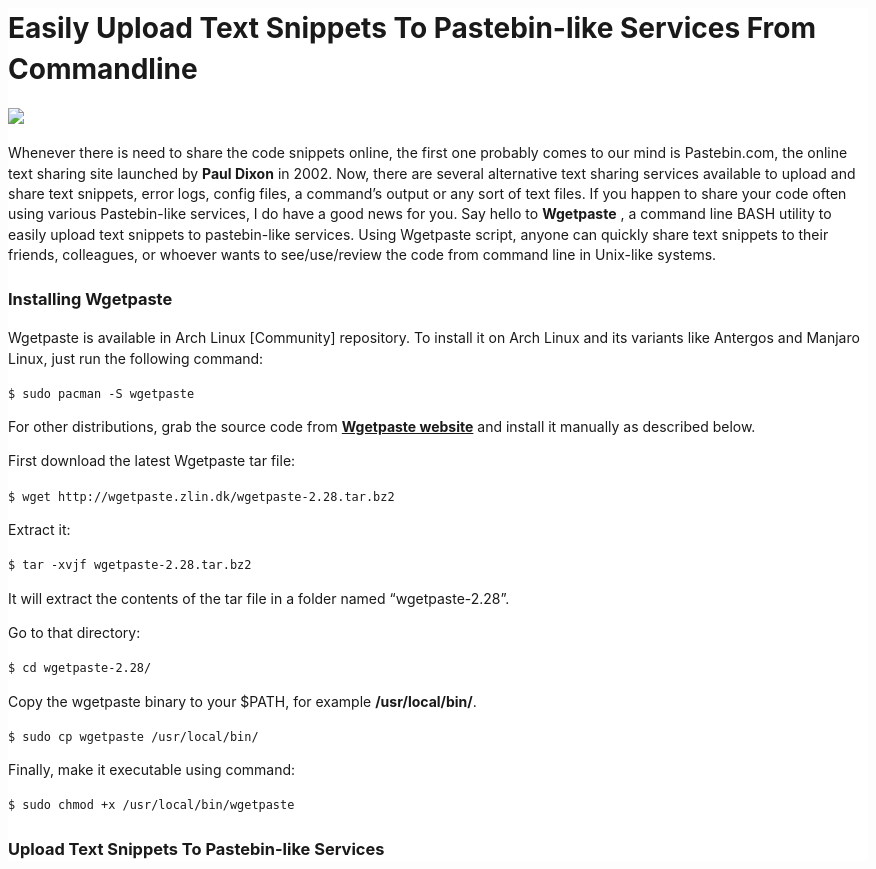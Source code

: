 [#]: collector: (lujun9972)
[#]: translator: (wxy)
[#]: reviewer: ( )
[#]: publisher: ( )
[#]: url: ( )
[#]: subject: (Easily Upload Text Snippets To Pastebin-like Services From Commandline)
[#]: via: (https://www.ostechnix.com/how-to-easily-upload-text-snippets-to-pastebin-like-services-from-commandline/)
[#]: author: (SK https://www.ostechnix.com/author/sk/)

Easily Upload Text Snippets To Pastebin-like Services From Commandline
======

![](https://www.ostechnix.com/wp-content/uploads/2018/12/wgetpaste-720x340.png)

Whenever there is need to share the code snippets online, the first one probably comes to our mind is Pastebin.com, the online text sharing site launched by **Paul Dixon** in 2002. Now, there are several alternative text sharing services available to upload and share text snippets, error logs, config files, a command’s output or any sort of text files. If you happen to share your code often using various Pastebin-like services, I do have a good news for you. Say hello to **Wgetpaste** , a command line BASH utility to easily upload text snippets to pastebin-like services. Using Wgetpaste script, anyone can quickly share text snippets to their friends, colleagues, or whoever wants to see/use/review the code from command line in Unix-like systems.

### Installing Wgetpaste

Wgetpaste is available in Arch Linux [Community] repository. To install it on Arch Linux and its variants like Antergos and Manjaro Linux, just run the following command:

```
$ sudo pacman -S wgetpaste
```

For other distributions, grab the source code from [**Wgetpaste website**][1] and install it manually as described below.

First download the latest Wgetpaste tar file:

```
$ wget http://wgetpaste.zlin.dk/wgetpaste-2.28.tar.bz2
```

Extract it:

```
$ tar -xvjf wgetpaste-2.28.tar.bz2
```

It will extract the contents of the tar file in a folder named “wgetpaste-2.28”.

Go to that directory:

```
$ cd wgetpaste-2.28/
```

Copy the wgetpaste binary to your $PATH, for example **/usr/local/bin/**.

```
$ sudo cp wgetpaste /usr/local/bin/
```

Finally, make it executable using command:

```
$ sudo chmod +x /usr/local/bin/wgetpaste
```

### Upload Text Snippets To Pastebin-like Services


[a]: https://www.ostechnix.com/author/sk/
[b]: https://github.com/lujun9972
[1]: http://wgetpaste.zlin.dk/
[2]: data:image/gif;base64,R0lGODlhAQABAIAAAAAAAP///yH5BAEAAAAALAAAAAABAAEAAAIBRAA7
[3]: http://www.ostechnix.com/wp-content/uploads/2018/12/wgetpaste-3.png
[4]: http://www.ostechnix.com/wp-content/uploads/2018/12/wgetpaste-4.png
[5]: http://wgetpaste.zlin.dk/zlin.conf
[6]: http://wgetpaste.zlin.dk/wgetpaste.example